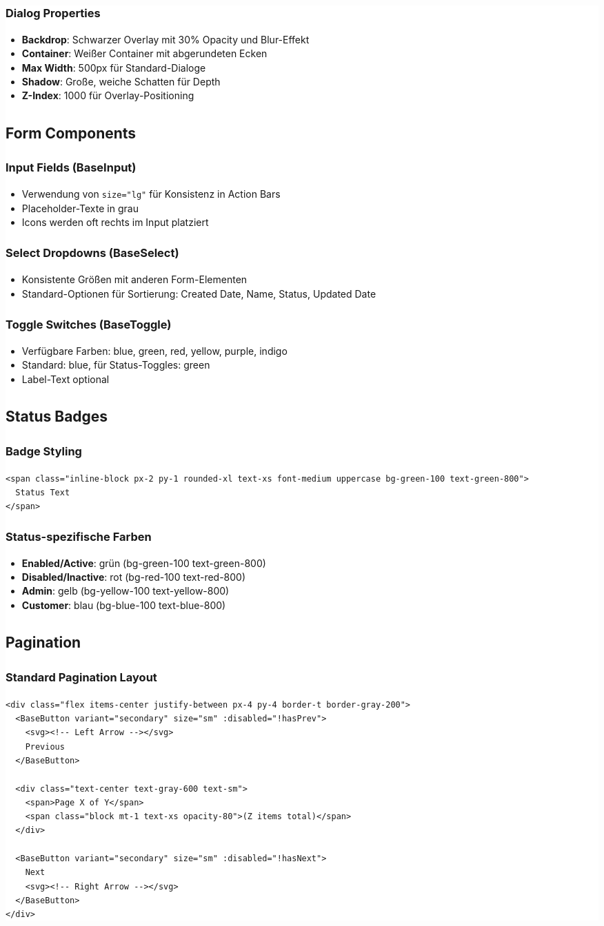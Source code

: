 ### Dialog Properties
- **Backdrop**: Schwarzer Overlay mit 30% Opacity und Blur-Effekt
- **Container**: Weißer Container mit abgerundeten Ecken
- **Max Width**: 500px für Standard-Dialoge
- **Shadow**: Große, weiche Schatten für Depth
- **Z-Index**: 1000 für Overlay-Positioning

## Form Components

### Input Fields (BaseInput)
- Verwendung von `size="lg"` für Konsistenz in Action Bars
- Placeholder-Texte in grau
- Icons werden oft rechts im Input platziert

### Select Dropdowns (BaseSelect)
- Konsistente Größen mit anderen Form-Elementen
- Standard-Optionen für Sortierung: Created Date, Name, Status, Updated Date

### Toggle Switches (BaseToggle)
- Verfügbare Farben: blue, green, red, yellow, purple, indigo
- Standard: blue, für Status-Toggles: green
- Label-Text optional

## Status Badges

### Badge Styling
```vue
<span class="inline-block px-2 py-1 rounded-xl text-xs font-medium uppercase bg-green-100 text-green-800">
  Status Text
</span>
```

### Status-spezifische Farben
- **Enabled/Active**: grün (bg-green-100 text-green-800)
- **Disabled/Inactive**: rot (bg-red-100 text-red-800)
- **Admin**: gelb (bg-yellow-100 text-yellow-800)
- **Customer**: blau (bg-blue-100 text-blue-800)

## Pagination

### Standard Pagination Layout
```vue
<div class="flex items-center justify-between px-4 py-4 border-t border-gray-200">
  <BaseButton variant="secondary" size="sm" :disabled="!hasPrev">
    <svg><!-- Left Arrow --></svg>
    Previous
  </BaseButton>
  
  <div class="text-center text-gray-600 text-sm">
    <span>Page X of Y</span>
    <span class="block mt-1 text-xs opacity-80">(Z items total)</span>
  </div>
  
  <BaseButton variant="secondary" size="sm" :disabled="!hasNext">
    Next
    <svg><!-- Right Arrow --></svg>
  </BaseButton>
</div>
```
